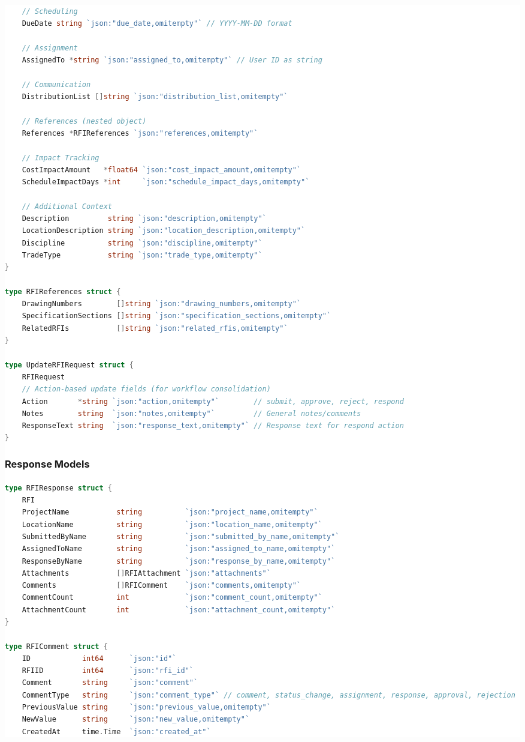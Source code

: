 ```go
    // Scheduling
    DueDate string `json:"due_date,omitempty"` // YYYY-MM-DD format

    // Assignment
    AssignedTo *string `json:"assigned_to,omitempty"` // User ID as string

    // Communication
    DistributionList []string `json:"distribution_list,omitempty"`

    // References (nested object)
    References *RFIReferences `json:"references,omitempty"`

    // Impact Tracking
    CostImpactAmount   *float64 `json:"cost_impact_amount,omitempty"`
    ScheduleImpactDays *int     `json:"schedule_impact_days,omitempty"`

    // Additional Context
    Description         string `json:"description,omitempty"`
    LocationDescription string `json:"location_description,omitempty"`
    Discipline          string `json:"discipline,omitempty"`
    TradeType           string `json:"trade_type,omitempty"`
}

type RFIReferences struct {
    DrawingNumbers        []string `json:"drawing_numbers,omitempty"`
    SpecificationSections []string `json:"specification_sections,omitempty"`
    RelatedRFIs           []string `json:"related_rfis,omitempty"`
}

type UpdateRFIRequest struct {
    RFIRequest
    // Action-based update fields (for workflow consolidation)
    Action       *string `json:"action,omitempty"`        // submit, approve, reject, respond
    Notes        string  `json:"notes,omitempty"`         // General notes/comments
    ResponseText string  `json:"response_text,omitempty"` // Response text for respond action
}
```

### Response Models

```go
type RFIResponse struct {
    RFI
    ProjectName           string          `json:"project_name,omitempty"`
    LocationName          string          `json:"location_name,omitempty"`
    SubmittedByName       string          `json:"submitted_by_name,omitempty"`
    AssignedToName        string          `json:"assigned_to_name,omitempty"`
    ResponseByName        string          `json:"response_by_name,omitempty"`
    Attachments           []RFIAttachment `json:"attachments"`
    Comments              []RFIComment    `json:"comments,omitempty"`
    CommentCount          int             `json:"comment_count,omitempty"`
    AttachmentCount       int             `json:"attachment_count,omitempty"`
}

type RFIComment struct {
    ID            int64      `json:"id"`
    RFIID         int64      `json:"rfi_id"`
    Comment       string     `json:"comment"`
    CommentType   string     `json:"comment_type"` // comment, status_change, assignment, response, approval, rejection
    PreviousValue string     `json:"previous_value,omitempty"`
    NewValue      string     `json:"new_value,omitempty"`
    CreatedAt     time.Time  `json:"created_at"`
```